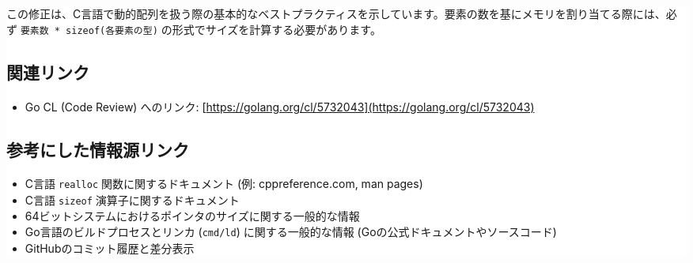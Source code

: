 この修正は、C言語で動的配列を扱う際の基本的なベストプラクティスを示しています。要素の数を基にメモリを割り当てる際には、必ず `要素数 * sizeof(各要素の型)` の形式でサイズを計算する必要があります。

## 関連リンク

*   Go CL (Code Review) へのリンク: [https://golang.org/cl/5732043](https://golang.org/cl/5732043)

## 参考にした情報源リンク

*   C言語 `realloc` 関数に関するドキュメント (例: cppreference.com, man pages)
*   C言語 `sizeof` 演算子に関するドキュメント
*   64ビットシステムにおけるポインタのサイズに関する一般的な情報
*   Go言語のビルドプロセスとリンカ (`cmd/ld`) に関する一般的な情報 (Goの公式ドキュメントやソースコード)
*   GitHubのコミット履歴と差分表示

